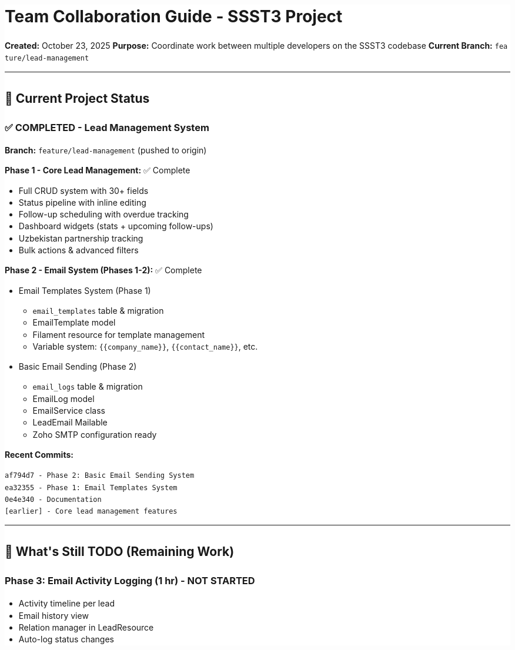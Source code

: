 # Team Collaboration Guide - SSST3 Project

**Created:** October 23, 2025
**Purpose:** Coordinate work between multiple developers on the SSST3 codebase
**Current Branch:** `feature/lead-management`

---

## 🎯 Current Project Status

### ✅ **COMPLETED - Lead Management System**

**Branch:** `feature/lead-management` (pushed to origin)

**Phase 1 - Core Lead Management:** ✅ Complete
- Full CRUD system with 30+ fields
- Status pipeline with inline editing
- Follow-up scheduling with overdue tracking
- Dashboard widgets (stats + upcoming follow-ups)
- Uzbekistan partnership tracking
- Bulk actions & advanced filters

**Phase 2 - Email System (Phases 1-2):** ✅ Complete
- Email Templates System (Phase 1)
  - `email_templates` table & migration
  - EmailTemplate model
  - Filament resource for template management
  - Variable system: `{{company_name}}`, `{{contact_name}}`, etc.

- Basic Email Sending (Phase 2)
  - `email_logs` table & migration
  - EmailLog model
  - EmailService class
  - LeadEmail Mailable
  - Zoho SMTP configuration ready

**Recent Commits:**
```
af794d7 - Phase 2: Basic Email Sending System
ea32355 - Phase 1: Email Templates System
0e4e340 - Documentation
[earlier] - Core lead management features
```

---

## 🚧 What's Still TODO (Remaining Work)

### **Phase 3: Email Activity Logging** (1 hr) - NOT STARTED
- Activity timeline per lead
- Email history view
- Relation manager in LeadResource
- Auto-log status changes
